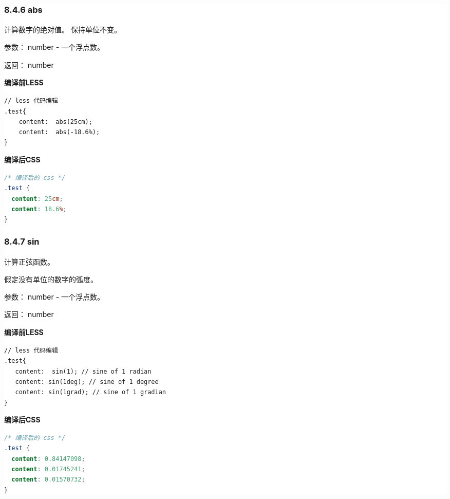 ### 8.4.6 abs

计算数字的绝对值。 保持单位不变。

参数： number - 一个浮点数。

返回： number

**编译前LESS**

```less
// less 代码编辑
.test{
    content:  abs(25cm);
    content:  abs(-18.6%);
}
```

**编译后CSS**

```css
/* 编译后的 css */
.test {
  content: 25cm;
  content: 18.6%;
}
```

### 8.4.7 sin

计算正弦函数。

假定没有单位的数字的弧度。

参数： number - 一个浮点数。

返回： number

**编译前LESS**

```less
// less 代码编辑
.test{
   content:  sin(1); // sine of 1 radian
   content: sin(1deg); // sine of 1 degree
   content: sin(1grad); // sine of 1 gradian
}
```

**编译后CSS**

```css
/* 编译后的 css */
.test {
  content: 0.84147098;
  content: 0.01745241;
  content: 0.01570732;
}
```
